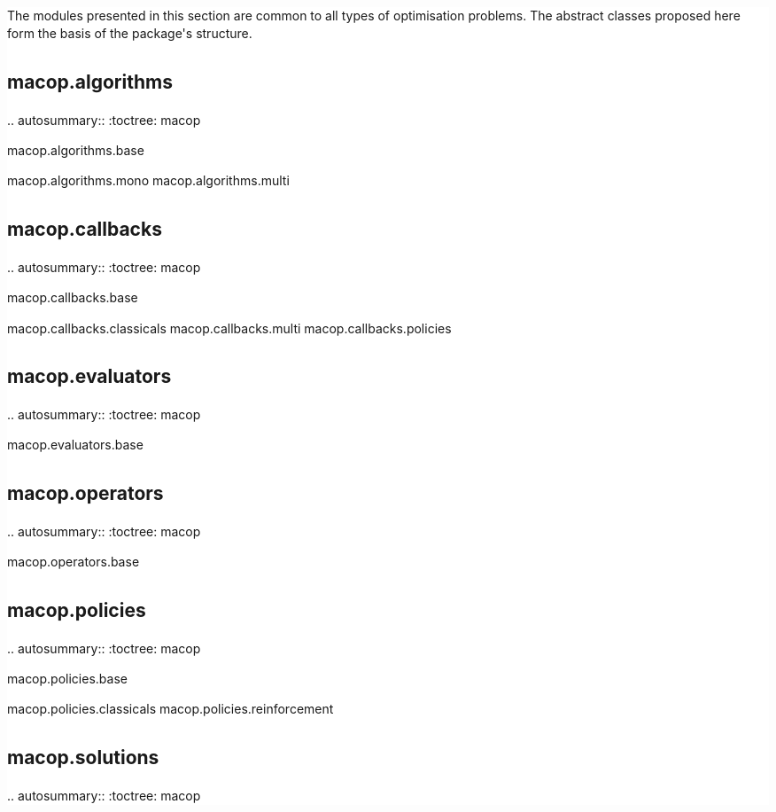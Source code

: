 The modules presented in this section are common to all types of optimisation problems. The abstract classes proposed here form the basis of the package's structure.

macop.algorithms
-------------------

.. autosummary::
   :toctree: macop
   
   macop.algorithms.base
      
   macop.algorithms.mono
   macop.algorithms.multi

macop.callbacks
-------------------

.. autosummary::
   :toctree: macop
   
   macop.callbacks.base

   macop.callbacks.classicals
   macop.callbacks.multi
   macop.callbacks.policies

macop.evaluators
-------------------

.. autosummary::
   :toctree: macop
   
   macop.evaluators.base

macop.operators
-------------------

.. autosummary::
   :toctree: macop
   
   macop.operators.base

macop.policies
-------------------

.. autosummary::
   :toctree: macop
   
   macop.policies.base
      
   macop.policies.classicals
   macop.policies.reinforcement

macop.solutions
-------------------

.. autosummary::
   :toctree: macop
